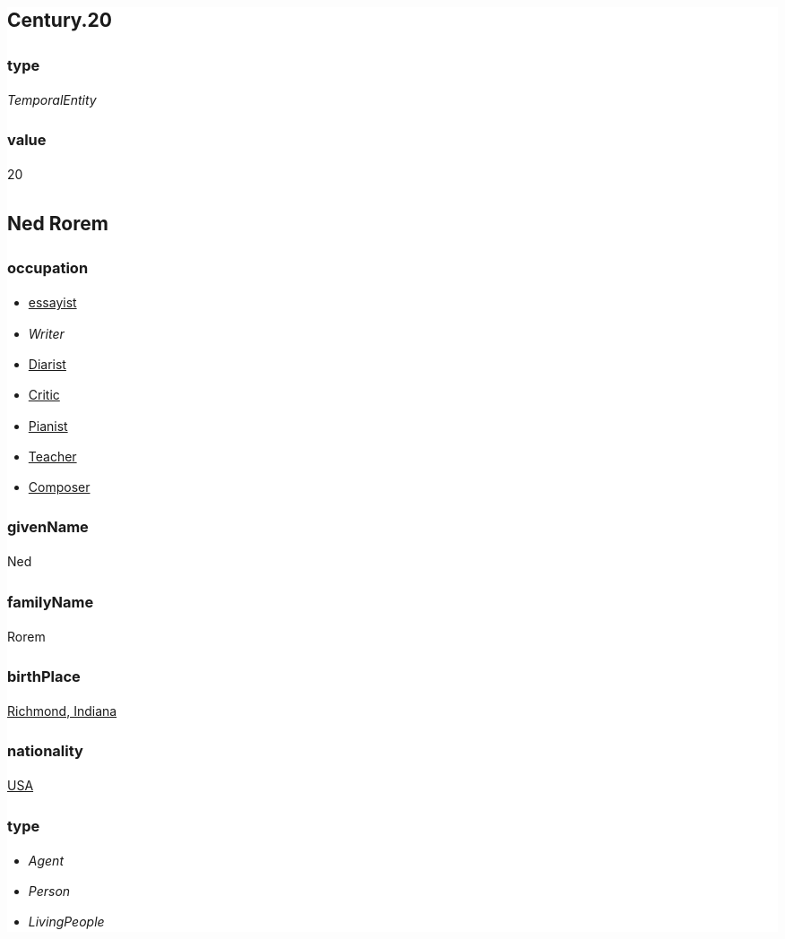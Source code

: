 ## Century.20

### type


*TemporalEntity*

### value


20

## Ned Rorem

### occupation

 - [essayist](#essayist)

 - *Writer*

 - [Diarist](#Diarist)

 - [Critic](#Critic)

 - [Pianist](#Pianist)

 - [Teacher](#Teacher)

 - [Composer](#Composer)

### givenName


Ned

### familyName


Rorem

### birthPlace


[Richmond, Indiana](#Richmond-Indiana)

### nationality


[USA](#USA)

### type

 - *Agent*

 - *Person*

 - *LivingPeople*
